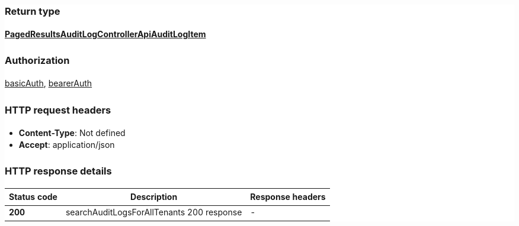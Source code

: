 ### Return type

[**PagedResultsAuditLogControllerApiAuditLogItem**](PagedResultsAuditLogControllerApiAuditLogItem.md)

### Authorization

[basicAuth](../README.md#basicAuth), [bearerAuth](../README.md#bearerAuth)

### HTTP request headers

- **Content-Type**: Not defined
- **Accept**: application/json


### HTTP response details
| Status code | Description | Response headers |
|-------------|-------------|------------------|
| **200** | searchAuditLogsForAllTenants 200 response |  -  |

